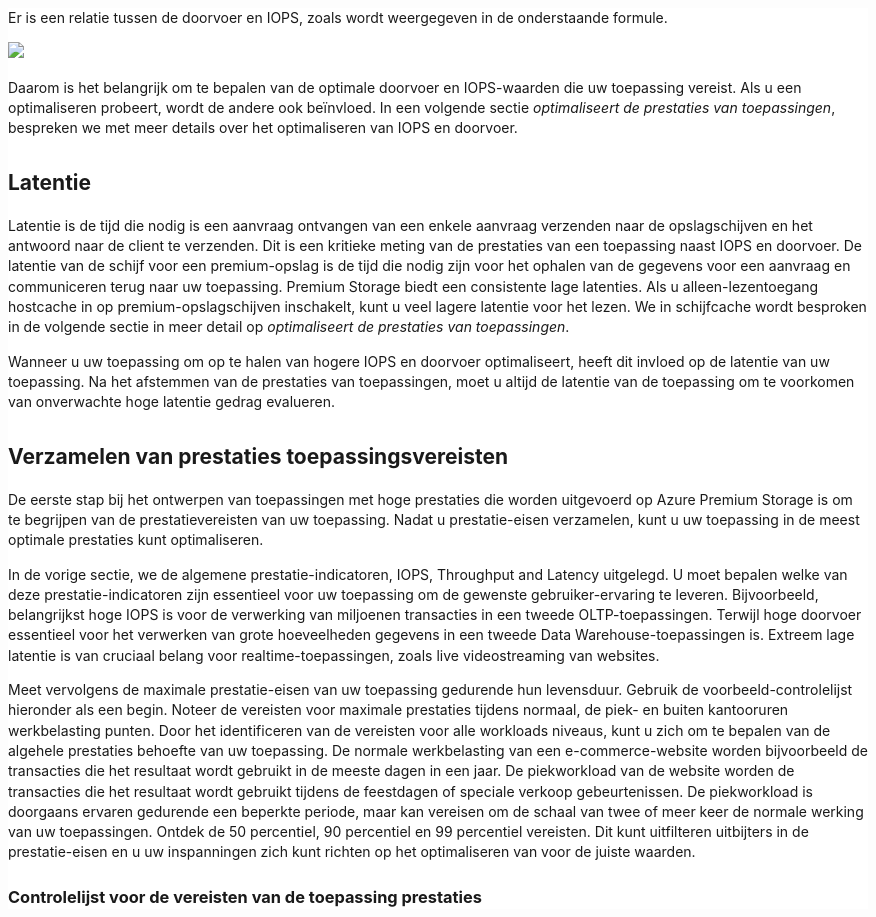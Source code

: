 Er is een relatie tussen de doorvoer en IOPS, zoals wordt weergegeven in de onderstaande formule.

![](media/premium-storage-performance/image1.png)

Daarom is het belangrijk om te bepalen van de optimale doorvoer en IOPS-waarden die uw toepassing vereist. Als u een optimaliseren probeert, wordt de andere ook beïnvloed. In een volgende sectie *optimaliseert de prestaties van toepassingen*, bespreken we met meer details over het optimaliseren van IOPS en doorvoer.

## <a name="latency"></a>Latentie

Latentie is de tijd die nodig is een aanvraag ontvangen van een enkele aanvraag verzenden naar de opslagschijven en het antwoord naar de client te verzenden. Dit is een kritieke meting van de prestaties van een toepassing naast IOPS en doorvoer. De latentie van de schijf voor een premium-opslag is de tijd die nodig zijn voor het ophalen van de gegevens voor een aanvraag en communiceren terug naar uw toepassing. Premium Storage biedt een consistente lage latenties. Als u alleen-lezentoegang hostcache in op premium-opslagschijven inschakelt, kunt u veel lagere latentie voor het lezen. We in schijfcache wordt besproken in de volgende sectie in meer detail op *optimaliseert de prestaties van toepassingen*.

Wanneer u uw toepassing om op te halen van hogere IOPS en doorvoer optimaliseert, heeft dit invloed op de latentie van uw toepassing. Na het afstemmen van de prestaties van toepassingen, moet u altijd de latentie van de toepassing om te voorkomen van onverwachte hoge latentie gedrag evalueren.

## <a name="gather-application-performance-requirements"></a>Verzamelen van prestaties toepassingsvereisten

De eerste stap bij het ontwerpen van toepassingen met hoge prestaties die worden uitgevoerd op Azure Premium Storage is om te begrijpen van de prestatievereisten van uw toepassing. Nadat u prestatie-eisen verzamelen, kunt u uw toepassing in de meest optimale prestaties kunt optimaliseren.

In de vorige sectie, we de algemene prestatie-indicatoren, IOPS, Throughput and Latency uitgelegd. U moet bepalen welke van deze prestatie-indicatoren zijn essentieel voor uw toepassing om de gewenste gebruiker-ervaring te leveren. Bijvoorbeeld, belangrijkst hoge IOPS is voor de verwerking van miljoenen transacties in een tweede OLTP-toepassingen. Terwijl hoge doorvoer essentieel voor het verwerken van grote hoeveelheden gegevens in een tweede Data Warehouse-toepassingen is. Extreem lage latentie is van cruciaal belang voor realtime-toepassingen, zoals live videostreaming van websites.

Meet vervolgens de maximale prestatie-eisen van uw toepassing gedurende hun levensduur. Gebruik de voorbeeld-controlelijst hieronder als een begin. Noteer de vereisten voor maximale prestaties tijdens normaal, de piek- en buiten kantooruren werkbelasting punten. Door het identificeren van de vereisten voor alle workloads niveaus, kunt u zich om te bepalen van de algehele prestaties behoefte van uw toepassing. De normale werkbelasting van een e-commerce-website worden bijvoorbeeld de transacties die het resultaat wordt gebruikt in de meeste dagen in een jaar. De piekworkload van de website worden de transacties die het resultaat wordt gebruikt tijdens de feestdagen of speciale verkoop gebeurtenissen. De piekworkload is doorgaans ervaren gedurende een beperkte periode, maar kan vereisen om de schaal van twee of meer keer de normale werking van uw toepassingen. Ontdek de 50 percentiel, 90 percentiel en 99 percentiel vereisten. Dit kunt uitfilteren uitbijters in de prestatie-eisen en u uw inspanningen zich kunt richten op het optimaliseren van voor de juiste waarden.

### <a name="application-performance-requirements-checklist"></a>Controlelijst voor de vereisten van de toepassing prestaties
